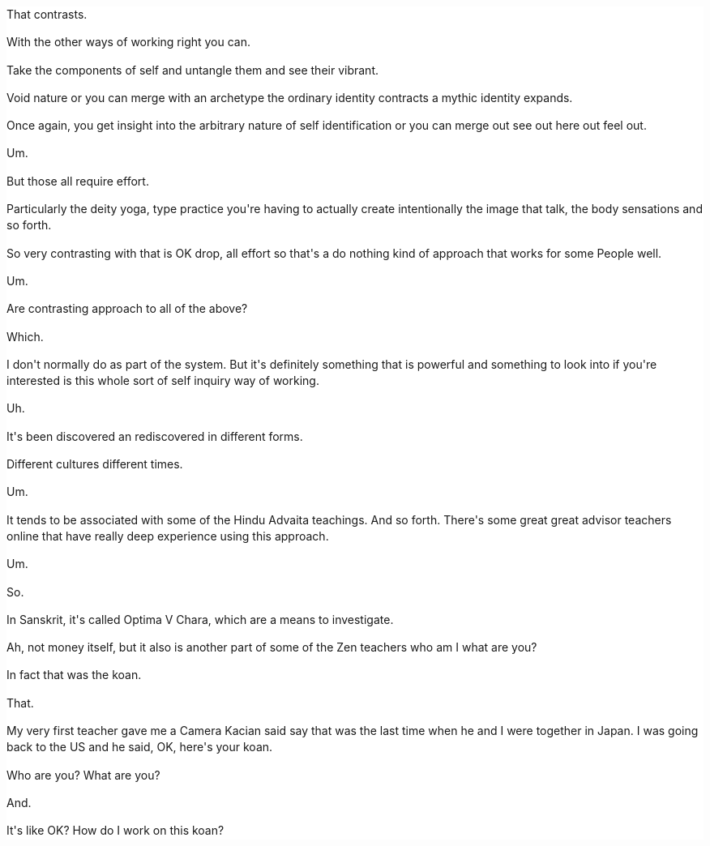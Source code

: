 That contrasts.

With the other ways of working right you can.

Take the components of self and untangle them and see their vibrant.

Void nature or you can merge with an archetype the ordinary identity contracts a mythic identity expands.

Once again, you get insight into the arbitrary nature of self identification or you can merge out see out here out feel out.

Um.

But those all require effort.

Particularly the deity yoga, type practice you're having to actually create intentionally the image that talk, the body sensations and so forth.

So very contrasting with that is OK drop, all effort so that's a do nothing kind of approach that works for some People well.

Um.

Are contrasting approach to all of the above?

Which.

I don't normally do as part of the system. But it's definitely something that is powerful and something to look into if you're interested is this whole sort of self inquiry way of working.

Uh.

It's been discovered an rediscovered in different forms.

Different cultures different times.

Um.

It tends to be associated with some of the Hindu Advaita teachings. And so forth. There's some great great advisor teachers online that have really deep experience using this approach.

Um.

So.

In Sanskrit, it's called Optima V Chara, which are a means to investigate.

Ah, not money itself, but it also is another part of some of the Zen teachers who am I what are you?

In fact that was the koan.

That.

My very first teacher gave me a Camera Kacian said say that was the last time when he and I were together in Japan. I was going back to the US and he said, OK, here's your koan.

Who are you? What are you?

And.

It's like OK? How do I work on this koan?
